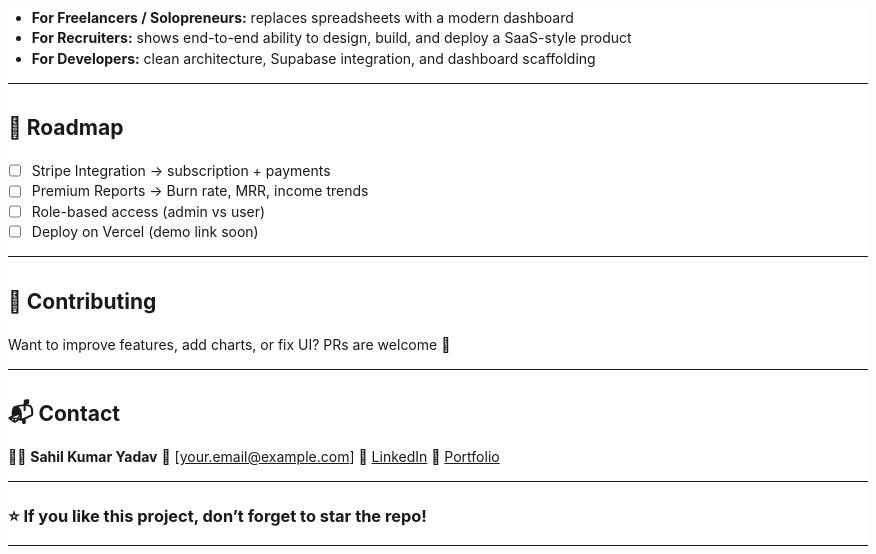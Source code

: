 * **For Freelancers / Solopreneurs:** replaces spreadsheets with a modern dashboard
* **For Recruiters:** shows end-to-end ability to design, build, and deploy a SaaS-style product
* **For Developers:** clean architecture, Supabase integration, and dashboard scaffolding

---

## 🚀 Roadmap

* [ ] Stripe Integration → subscription + payments
* [ ] Premium Reports → Burn rate, MRR, income trends
* [ ] Role-based access (admin vs user)
* [ ] Deploy on Vercel (demo link soon)

---

## 🤝 Contributing

Want to improve features, add charts, or fix UI? PRs are welcome 🚀

---

## 📬 Contact

👨‍💻 **Sahil Kumar Yadav**
📧 \[[your.email@example.com](mailto:your.email@example.com)]
🔗 [LinkedIn](https://linkedin.com/in/your-linkedin)
🔗 [Portfolio](https://yourportfolio.com)

---

### ⭐ If you like this project, don’t forget to **star the repo**!

---
